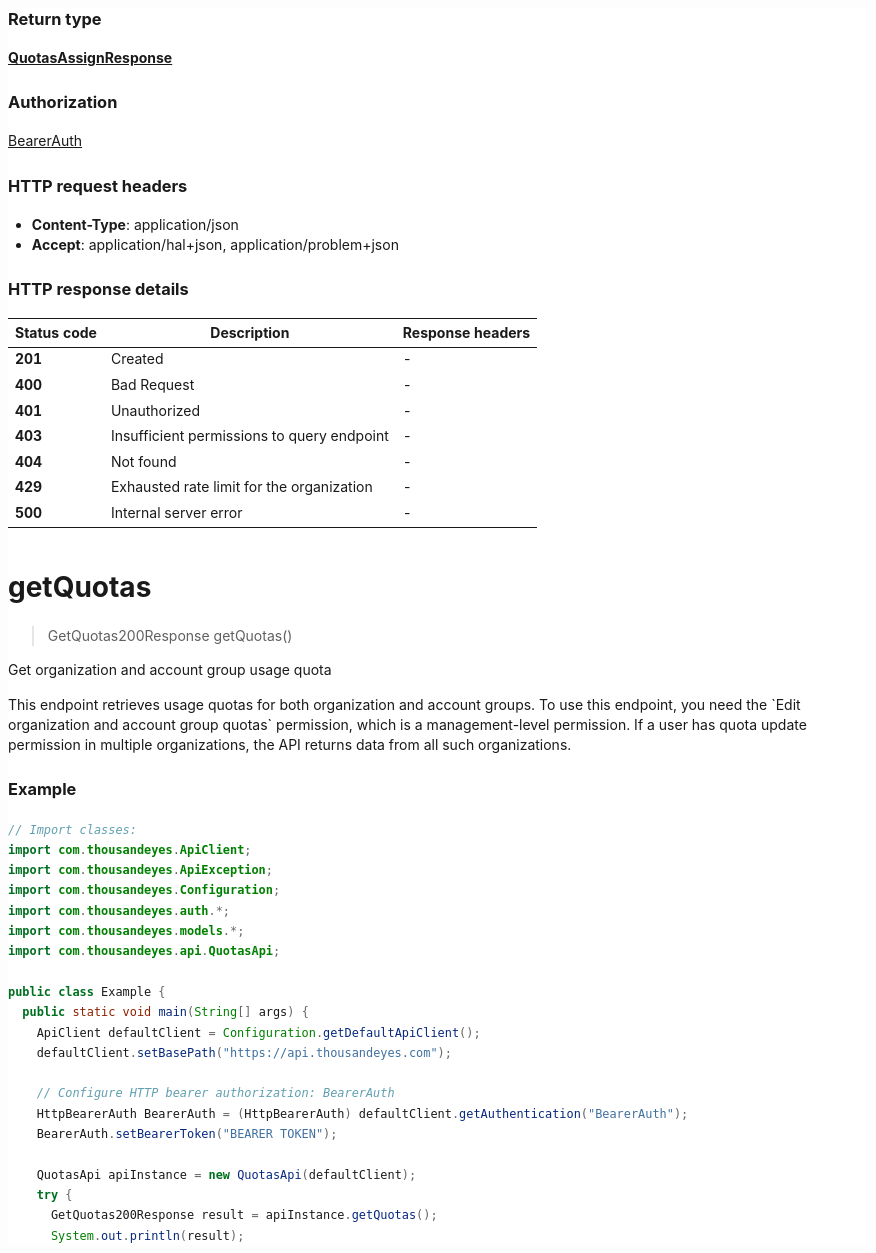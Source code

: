 ### Return type

[**QuotasAssignResponse**](QuotasAssignResponse.md)

### Authorization

[BearerAuth](../README.md#BearerAuth)

### HTTP request headers

 - **Content-Type**: application/json
 - **Accept**: application/hal+json, application/problem+json

### HTTP response details
| Status code | Description | Response headers |
|-------------|-------------|------------------|
| **201** | Created |  -  |
| **400** | Bad Request |  -  |
| **401** | Unauthorized |  -  |
| **403** | Insufficient permissions to query endpoint |  -  |
| **404** | Not found |  -  |
| **429** | Exhausted rate limit for the organization |  -  |
| **500** | Internal server error |  -  |

<a id="getQuotas"></a>
# **getQuotas**
> GetQuotas200Response getQuotas()

Get organization and account group usage quota

This endpoint retrieves usage quotas for both organization and account groups. To use this endpoint, you need the &#x60;Edit organization and account group quotas&#x60; permission, which is a management-level permission. If a user has quota update permission in multiple organizations, the API returns data from all such organizations.

### Example
```java
// Import classes:
import com.thousandeyes.ApiClient;
import com.thousandeyes.ApiException;
import com.thousandeyes.Configuration;
import com.thousandeyes.auth.*;
import com.thousandeyes.models.*;
import com.thousandeyes.api.QuotasApi;

public class Example {
  public static void main(String[] args) {
    ApiClient defaultClient = Configuration.getDefaultApiClient();
    defaultClient.setBasePath("https://api.thousandeyes.com");
    
    // Configure HTTP bearer authorization: BearerAuth
    HttpBearerAuth BearerAuth = (HttpBearerAuth) defaultClient.getAuthentication("BearerAuth");
    BearerAuth.setBearerToken("BEARER TOKEN");

    QuotasApi apiInstance = new QuotasApi(defaultClient);
    try {
      GetQuotas200Response result = apiInstance.getQuotas();
      System.out.println(result);
```